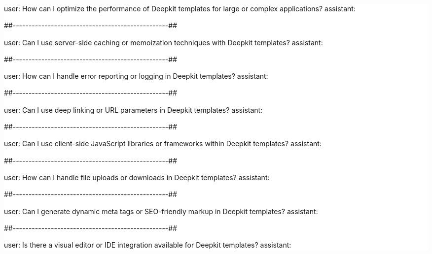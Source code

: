 user: How can I optimize the performance of Deepkit templates for large or complex applications?
assistant:

##-------------------------------------------------##

user: Can I use server-side caching or memoization techniques with Deepkit templates?
assistant:

##-------------------------------------------------##

user: How can I handle error reporting or logging in Deepkit templates?
assistant:

##-------------------------------------------------##

user: Can I use deep linking or URL parameters in Deepkit templates?
assistant:

##-------------------------------------------------##

user: Can I use client-side JavaScript libraries or frameworks within Deepkit templates?
assistant:

##-------------------------------------------------##

user: How can I handle file uploads or downloads in Deepkit templates?
assistant:

##-------------------------------------------------##

user: Can I generate dynamic meta tags or SEO-friendly markup in Deepkit templates?
assistant:

##-------------------------------------------------##

user: Is there a visual editor or IDE integration available for Deepkit templates?
assistant:
